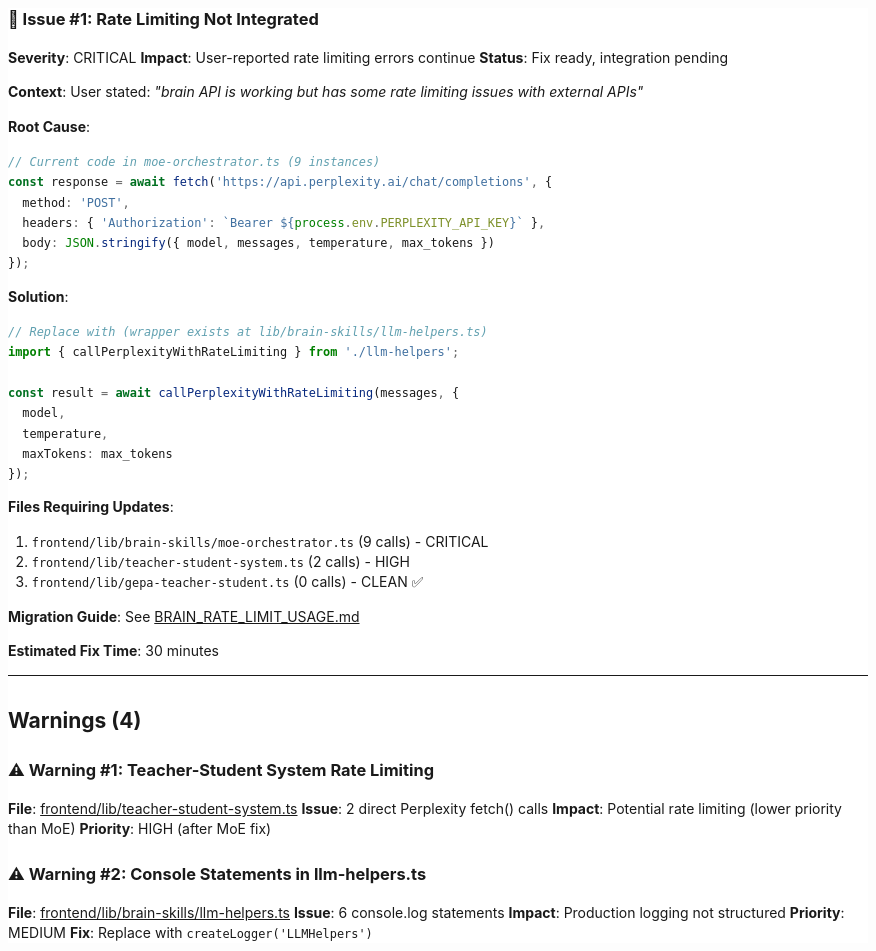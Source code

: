 ### 🚨 Issue #1: Rate Limiting Not Integrated

**Severity**: CRITICAL
**Impact**: User-reported rate limiting errors continue
**Status**: Fix ready, integration pending

**Context**: User stated: *"brain API is working but has some rate limiting issues with external APIs"*

**Root Cause**:
```typescript
// Current code in moe-orchestrator.ts (9 instances)
const response = await fetch('https://api.perplexity.ai/chat/completions', {
  method: 'POST',
  headers: { 'Authorization': `Bearer ${process.env.PERPLEXITY_API_KEY}` },
  body: JSON.stringify({ model, messages, temperature, max_tokens })
});
```

**Solution**:
```typescript
// Replace with (wrapper exists at lib/brain-skills/llm-helpers.ts)
import { callPerplexityWithRateLimiting } from './llm-helpers';

const result = await callPerplexityWithRateLimiting(messages, {
  model,
  temperature,
  maxTokens: max_tokens
});
```

**Files Requiring Updates**:
1. `frontend/lib/brain-skills/moe-orchestrator.ts` (9 calls) - CRITICAL
2. `frontend/lib/teacher-student-system.ts` (2 calls) - HIGH
3. `frontend/lib/gepa-teacher-student.ts` (0 calls) - CLEAN ✅

**Migration Guide**: See [BRAIN_RATE_LIMIT_USAGE.md](BRAIN_RATE_LIMIT_USAGE.md)

**Estimated Fix Time**: 30 minutes

---

## Warnings (4)

### ⚠️ Warning #1: Teacher-Student System Rate Limiting

**File**: [frontend/lib/teacher-student-system.ts](frontend/lib/teacher-student-system.ts)
**Issue**: 2 direct Perplexity fetch() calls
**Impact**: Potential rate limiting (lower priority than MoE)
**Priority**: HIGH (after MoE fix)

### ⚠️ Warning #2: Console Statements in llm-helpers.ts

**File**: [frontend/lib/brain-skills/llm-helpers.ts](frontend/lib/brain-skills/llm-helpers.ts)
**Issue**: 6 console.log statements
**Impact**: Production logging not structured
**Priority**: MEDIUM
**Fix**: Replace with `createLogger('LLMHelpers')`
